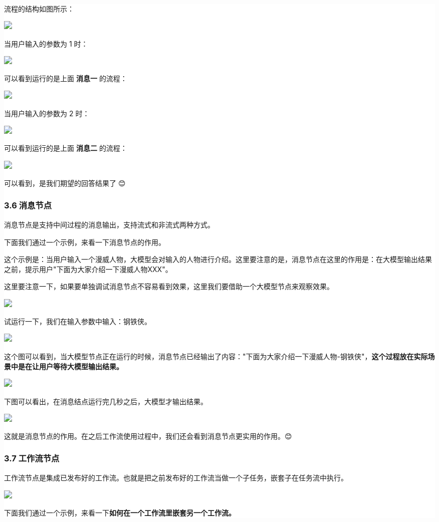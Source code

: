 流程的结构如图所示：

![](https://www.bzfree.com/upload/images/coze/Z0J2Jcoz-xd9NzxNrRhQjq9hE4H3SKc3v7yDiQEgmJw.png)

当用户输入的参数为 1 时：

![](https://www.bzfree.com/upload/images/coze/0xoZTtqnW_shQWfs-qVVCrGEJtRJpAX1aSO_-52Z2a0.png)

可以看到运行的是上面 **消息一** 的流程：

![](https://www.bzfree.com/upload/images/coze/uRvb8PFF4A2nXDyRfBe-ol7lR55xZpFXhAtJxE5MD-g.png)

当用户输入的参数为 2 时：

![](https://www.bzfree.com/upload/images/coze/HJXlz_1GWlSLxcn6q1OO4PRu6y3eb-BFUTP8LHbBba0.png)

可以看到运行的是上面 **消息二** 的流程：

![](https://www.bzfree.com/upload/images/coze/psS8gZ8xmjTYIfB7pDxvMvWZ91JRjZeqoOD-d8Yl5b0.png)

可以看到，是我们期望的回答结果了 😊

### 3.6 消息节点

消息节点是支持中间过程的消息输出，支持流式和非流式两种方式。

下面我们通过一个示例，来看一下消息节点的作用。

这个示例是：当用户输入一个漫威人物，大模型会对输入的人物进行介绍。这里要注意的是，消息节点在这里的作用是：在大模型输出结果之前，提示用户"下面为大家介绍一下漫威人物XXX"。

这里要注意一下，如果要单独调试消息节点不容易看到效果，这里我们要借助一个大模型节点来观察效果。

![](https://www.bzfree.com/upload/images/coze/ElVvor8ac1LuNY-X9RPzhIpDt3EBGd1ez5_3MvzgR8g.png)

试运行一下，我们在输入参数中输入：钢铁侠。

![](https://www.bzfree.com/upload/images/coze/NNsuxShrixNd5uzlY1f-HI1aWOJLNzvbw0GDYYpb0-s.png)

这个图可以看到，当大模型节点正在运行的时候，消息节点已经输出了内容："下面为大家介绍一下漫威人物-钢铁侠"，**这个过程放在实际场景中是在让用户等待大模型输出结果。**

![](https://www.bzfree.com/upload/images/coze/N_BUtL4rL2oYsUgFRcoX4IA-xwMuglrTtlSY_J7YG0g.png)

下图可以看出，在消息结点运行完几秒之后，大模型才输出结果。

![](https://www.bzfree.com/upload/images/coze/lCO-MUhDIXtZlLTvNn8Tn3xDyjuYjVFUx2GW_9JHMV0.png)

这就是消息节点的作用。在之后工作流使用过程中，我们还会看到消息节点更实用的作用。😊

### 3.7 工作流节点

工作流节点是集成已发布好的工作流。也就是把之前发布好的工作流当做一个子任务，嵌套子在任务流中执行。

![](https://www.bzfree.com/upload/images/coze/YWJtU8n_USSjeKtYdpGFq8oiDsjLQepIfZ9ULDEOdmU.png)

下面我们通过一个示例，来看一下**如何在一个工作流里嵌套另一个工作流。**
